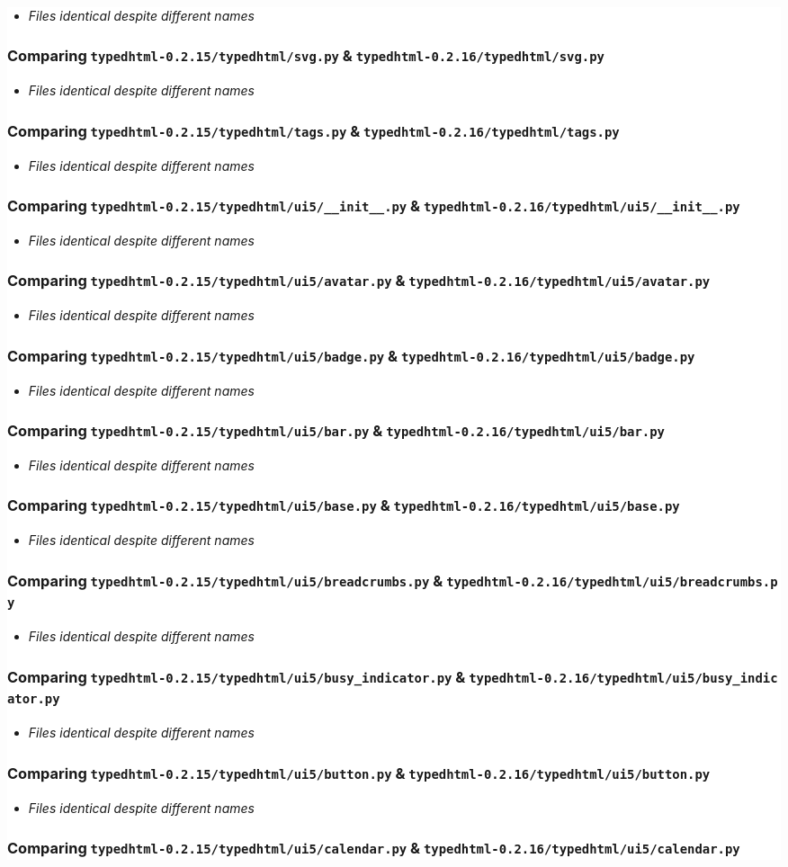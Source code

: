  * *Files identical despite different names*

### Comparing `typedhtml-0.2.15/typedhtml/svg.py` & `typedhtml-0.2.16/typedhtml/svg.py`

 * *Files identical despite different names*

### Comparing `typedhtml-0.2.15/typedhtml/tags.py` & `typedhtml-0.2.16/typedhtml/tags.py`

 * *Files identical despite different names*

### Comparing `typedhtml-0.2.15/typedhtml/ui5/__init__.py` & `typedhtml-0.2.16/typedhtml/ui5/__init__.py`

 * *Files identical despite different names*

### Comparing `typedhtml-0.2.15/typedhtml/ui5/avatar.py` & `typedhtml-0.2.16/typedhtml/ui5/avatar.py`

 * *Files identical despite different names*

### Comparing `typedhtml-0.2.15/typedhtml/ui5/badge.py` & `typedhtml-0.2.16/typedhtml/ui5/badge.py`

 * *Files identical despite different names*

### Comparing `typedhtml-0.2.15/typedhtml/ui5/bar.py` & `typedhtml-0.2.16/typedhtml/ui5/bar.py`

 * *Files identical despite different names*

### Comparing `typedhtml-0.2.15/typedhtml/ui5/base.py` & `typedhtml-0.2.16/typedhtml/ui5/base.py`

 * *Files identical despite different names*

### Comparing `typedhtml-0.2.15/typedhtml/ui5/breadcrumbs.py` & `typedhtml-0.2.16/typedhtml/ui5/breadcrumbs.py`

 * *Files identical despite different names*

### Comparing `typedhtml-0.2.15/typedhtml/ui5/busy_indicator.py` & `typedhtml-0.2.16/typedhtml/ui5/busy_indicator.py`

 * *Files identical despite different names*

### Comparing `typedhtml-0.2.15/typedhtml/ui5/button.py` & `typedhtml-0.2.16/typedhtml/ui5/button.py`

 * *Files identical despite different names*

### Comparing `typedhtml-0.2.15/typedhtml/ui5/calendar.py` & `typedhtml-0.2.16/typedhtml/ui5/calendar.py`
